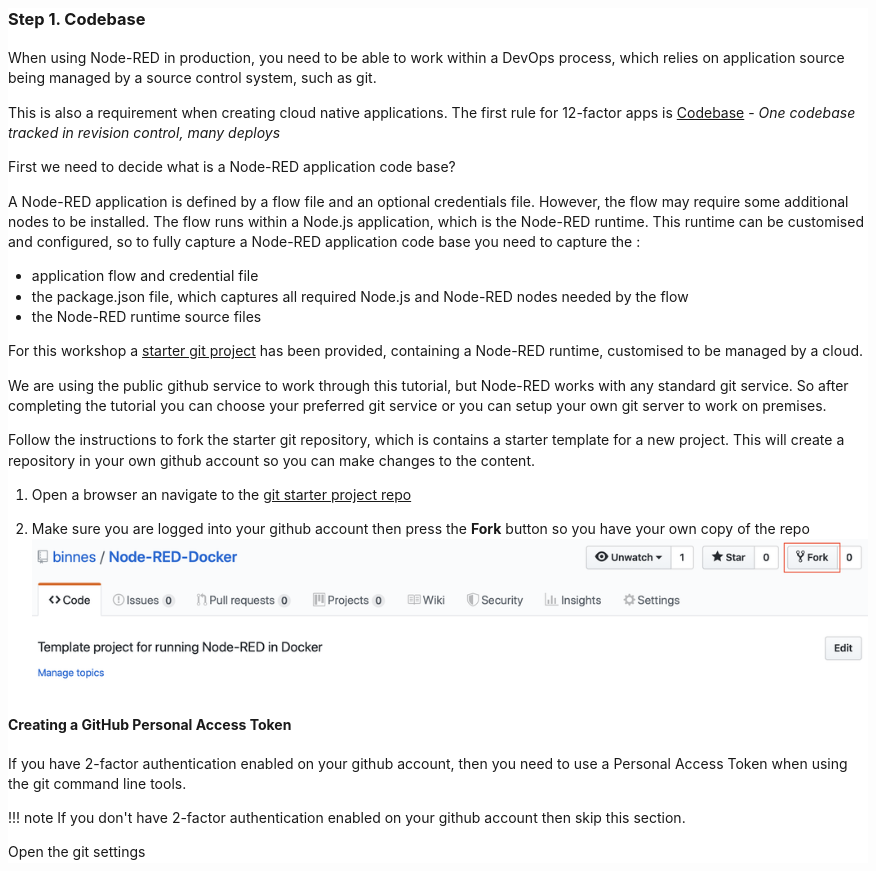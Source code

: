 ### Step 1. Codebase

When using Node-RED in production, you need to be able to work within a DevOps process, which relies on application source being managed by a source control system, such as git.

This is also a requirement when creating cloud native applications.  The first rule for 12-factor apps is [Codebase](https://12factor.net/codebase) - *One codebase tracked in revision control, many deploys*

First we need to decide what is a Node-RED application code base?

A Node-RED application is defined by a flow file and an optional credentials file.  However, the flow may require some additional nodes to be installed.  The flow runs within a Node.js application, which is the Node-RED runtime.  This runtime can be customised and configured, so to fully capture a Node-RED application code base you need to capture the :

- application flow and credential file
- the package.json file, which captures all required Node.js and Node-RED nodes needed by the flow
- the Node-RED runtime source files

For this workshop a [starter git project](https://github.com/binnes/Node-RED-Docker) has been provided, containing a Node-RED runtime, customised to be managed by a cloud.

We are using the public github service to work through this tutorial, but Node-RED works with any standard git service.  So after completing the tutorial you can choose your preferred  git service or you can setup your own git server to work on premises.

Follow the instructions to fork the starter git repository, which is contains a starter template for a new project.  This will create a repository in your own github account so you can make changes to the content.

1. Open a browser an navigate to the [git starter project repo](https://github.com/binnes/Node-RED-Docker)

2. Make sure you are logged into your github account then press the **Fork** button so you have your own copy of the repo ![Fork](image/forkRepo.png)

#### Creating a GitHub Personal Access Token

If you have 2-factor authentication enabled on your github account, then you need to use a Personal Access Token when using the git command line tools.

!!! note
    If you don't have 2-factor authentication enabled on your github account then skip this section.

Open the git settings  